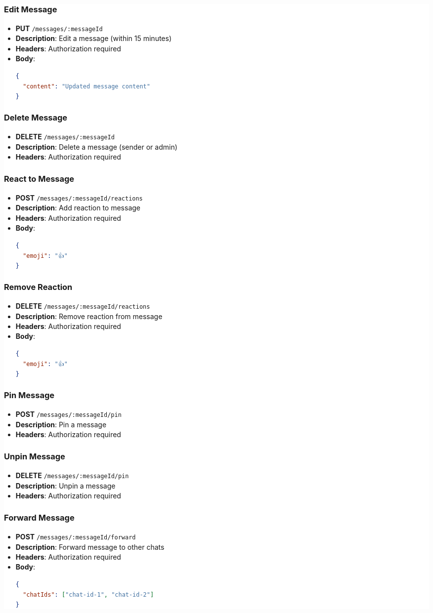 ### Edit Message
- **PUT** `/messages/:messageId`
- **Description**: Edit a message (within 15 minutes)
- **Headers**: Authorization required
- **Body**:
  ```json
  {
    "content": "Updated message content"
  }
  ```

### Delete Message
- **DELETE** `/messages/:messageId`
- **Description**: Delete a message (sender or admin)
- **Headers**: Authorization required

### React to Message
- **POST** `/messages/:messageId/reactions`
- **Description**: Add reaction to message
- **Headers**: Authorization required
- **Body**:
  ```json
  {
    "emoji": "👍"
  }
  ```

### Remove Reaction
- **DELETE** `/messages/:messageId/reactions`
- **Description**: Remove reaction from message
- **Headers**: Authorization required
- **Body**:
  ```json
  {
    "emoji": "👍"
  }
  ```

### Pin Message
- **POST** `/messages/:messageId/pin`
- **Description**: Pin a message
- **Headers**: Authorization required

### Unpin Message
- **DELETE** `/messages/:messageId/pin`
- **Description**: Unpin a message
- **Headers**: Authorization required

### Forward Message
- **POST** `/messages/:messageId/forward`
- **Description**: Forward message to other chats
- **Headers**: Authorization required
- **Body**:
  ```json
  {
    "chatIds": ["chat-id-1", "chat-id-2"]
  }
  ```
